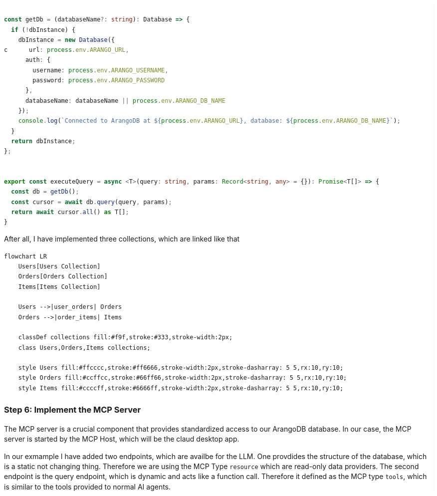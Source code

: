 ```typescript

const getDb = (databaseName?: string): Database => {
  if (!dbInstance) {
    dbInstance = new Database({
c      url: process.env.ARANGO_URL,
      auth: {
        username: process.env.ARANGO_USERNAME,
        password: process.env.ARANGO_PASSWORD
      },
      databaseName: databaseName || process.env.ARANGO_DB_NAME
    });
    console.log(`Connected to ArangoDB at ${process.env.ARANGO_URL}, database: ${process.env.ARANGO_DB_NAME}`);
  }
  return dbInstance;
};


export const executeQuery = async <T>(query: string, params: Record<string, any> = {}): Promise<T[]> => {
  const db = getDb();
  const cursor = await db.query(query, params);
  return await cursor.all() as T[];
}
```

After all, I have implemented three collections, which are linked like that 

```mermaid
flowchart LR
    Users[Users Collection]
    Orders[Orders Collection]
    Items[Items Collection]
    
    Users -->|user_orders| Orders
    Orders -->|order_items| Items

    classDef collections fill:#f9f,stroke:#333,stroke-width:2px;
    class Users,Orders,Items collections;

    style Users fill:#ffcccc,stroke:#ff6666,stroke-width:2px,stroke-dasharray: 5 5,rx:10,ry:10;
    style Orders fill:#ccffcc,stroke:#66ff66,stroke-width:2px,stroke-dasharray: 5 5,rx:10,ry:10;
    style Items fill:#ccccff,stroke:#6666ff,stroke-width:2px,stroke-dasharray: 5 5,rx:10,ry:10;
```

### Step 6: Implement the MCP Server

The MCP server is a crucial component that provides standardized access to our ArangoDB database. In our case, the MCP server is started by the MCP Host, which will be the claud desktop app. 

In our exmample I have added two endpoints, which are availbe for the LLM. One provdides the structure of the database, which is a static not changing thing. Therefore we are using the MCP Type `resource` which are read-only data providers. The second endpoint is the query endpoint, which is dynamic and acts like a function call. Therefore it defined as the MCP type `tools`, which is similar to the tools provided to normal AI agents. 
